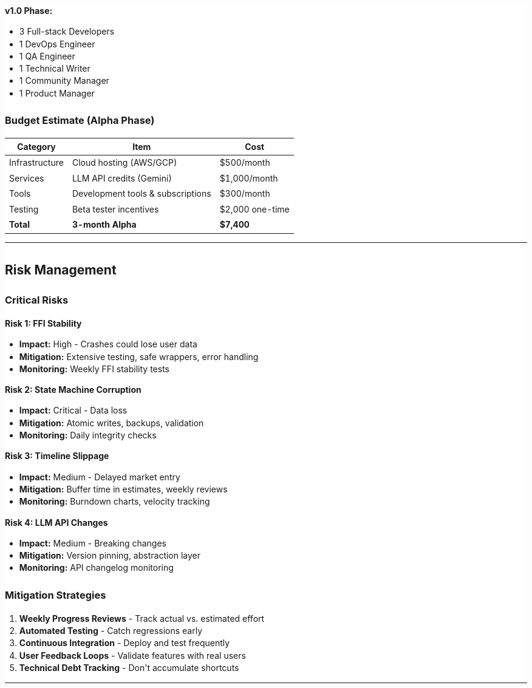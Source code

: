 **v1.0 Phase:**
- 3 Full-stack Developers
- 1 DevOps Engineer
- 1 QA Engineer
- 1 Technical Writer
- 1 Community Manager
- 1 Product Manager

### Budget Estimate (Alpha Phase)

| Category | Item | Cost |
|----------|------|------|
| Infrastructure | Cloud hosting (AWS/GCP) | $500/month |
| Services | LLM API credits (Gemini) | $1,000/month |
| Tools | Development tools & subscriptions | $300/month |
| Testing | Beta tester incentives | $2,000 one-time |
| **Total** | **3-month Alpha** | **$7,400** |

---

## Risk Management

### Critical Risks

**Risk 1: FFI Stability**
- **Impact:** High - Crashes could lose user data
- **Mitigation:** Extensive testing, safe wrappers, error handling
- **Monitoring:** Weekly FFI stability tests

**Risk 2: State Machine Corruption**
- **Impact:** Critical - Data loss
- **Mitigation:** Atomic writes, backups, validation
- **Monitoring:** Daily integrity checks

**Risk 3: Timeline Slippage**
- **Impact:** Medium - Delayed market entry
- **Mitigation:** Buffer time in estimates, weekly reviews
- **Monitoring:** Burndown charts, velocity tracking

**Risk 4: LLM API Changes**
- **Impact:** Medium - Breaking changes
- **Mitigation:** Version pinning, abstraction layer
- **Monitoring:** API changelog monitoring

### Mitigation Strategies

1. **Weekly Progress Reviews** - Track actual vs. estimated effort
2. **Automated Testing** - Catch regressions early
3. **Continuous Integration** - Deploy and test frequently
4. **User Feedback Loops** - Validate features with real users
5. **Technical Debt Tracking** - Don't accumulate shortcuts

---